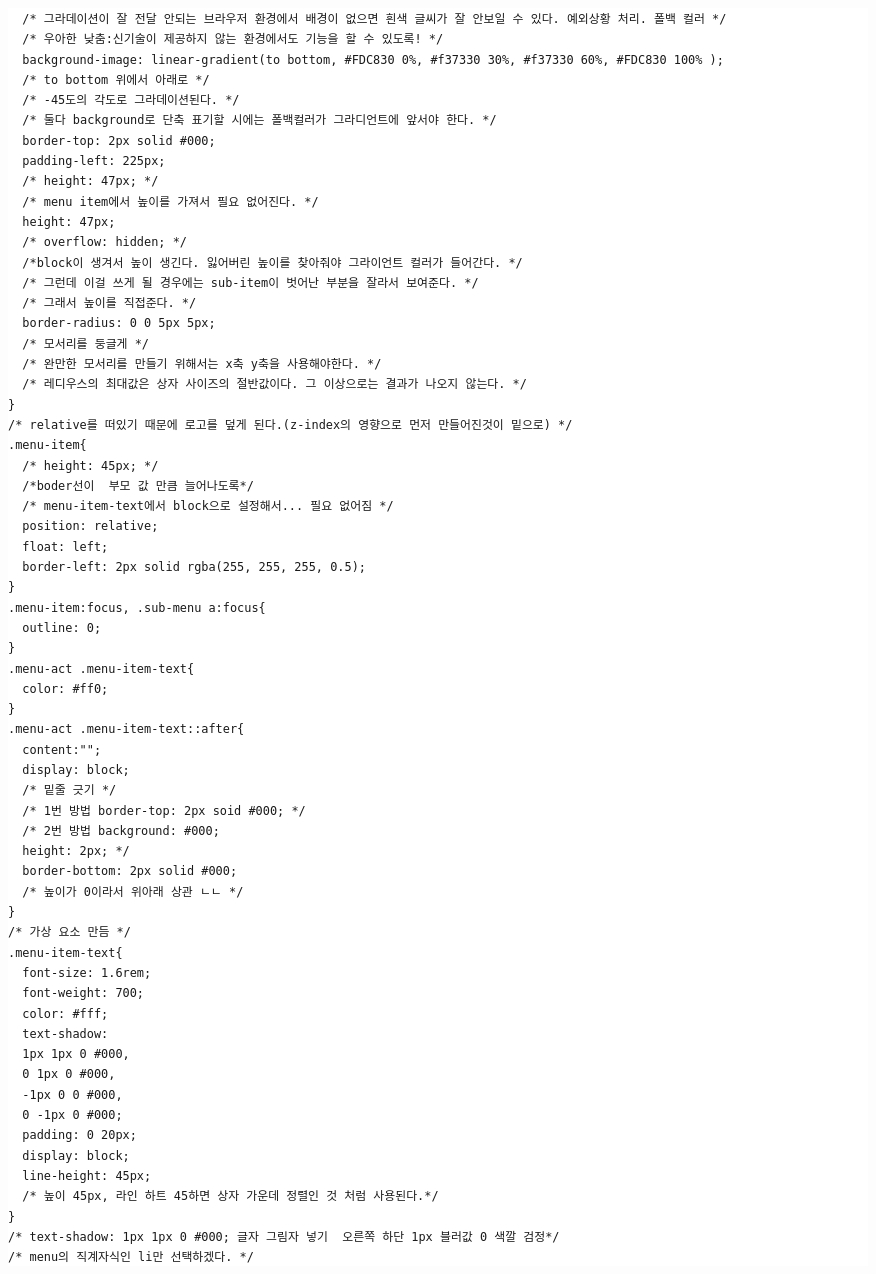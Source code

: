 ```
  /* 그라데이션이 잘 전달 안되는 브라우저 환경에서 배경이 없으면 흰색 글씨가 잘 안보일 수 있다. 예외상황 처리. 폴백 컬러 */
  /* 우아한 낮춤:신기술이 제공하지 않는 환경에서도 기능을 할 수 있도록! */
  background-image: linear-gradient(to bottom, #FDC830 0%, #f37330 30%, #f37330 60%, #FDC830 100% );
  /* to bottom 위에서 아래로 */
  /* -45도의 각도로 그라데이션된다. */
  /* 둘다 background로 단축 표기할 시에는 폴백컬러가 그라디언트에 앞서야 한다. */
  border-top: 2px solid #000;
  padding-left: 225px;
  /* height: 47px; */
  /* menu item에서 높이를 가져서 필요 없어진다. */
  height: 47px;
  /* overflow: hidden; */
  /*block이 생겨서 높이 생긴다. 잃어버린 높이를 찾아줘야 그라이언트 컬러가 들어간다. */
  /* 그런데 이걸 쓰게 될 경우에는 sub-item이 벗어난 부분을 잘라서 보여준다. */
  /* 그래서 높이를 직접준다. */
  border-radius: 0 0 5px 5px;
  /* 모서리를 둥글게 */
  /* 완만한 모서리를 만들기 위해서는 x축 y축을 사용해야한다. */
  /* 레디우스의 최대값은 상자 사이즈의 절반값이다. 그 이상으로는 결과가 나오지 않는다. */
}
/* relative를 떠있기 때문에 로고를 덮게 된다.(z-index의 영향으로 먼저 만들어진것이 밑으로) */
.menu-item{
  /* height: 45px; */
  /*boder선이  부모 값 만큼 늘어나도록*/
  /* menu-item-text에서 block으로 설정해서... 필요 없어짐 */
  position: relative;
  float: left;
  border-left: 2px solid rgba(255, 255, 255, 0.5);
}
.menu-item:focus, .sub-menu a:focus{
  outline: 0;
}
.menu-act .menu-item-text{
  color: #ff0;
}
.menu-act .menu-item-text::after{
  content:"";
  display: block;
  /* 밑줄 긋기 */
  /* 1번 방법 border-top: 2px soid #000; */
  /* 2번 방법 background: #000;
  height: 2px; */
  border-bottom: 2px solid #000;
  /* 높이가 0이라서 위아래 상관 ㄴㄴ */
}
/* 가상 요소 만듬 */
.menu-item-text{
  font-size: 1.6rem;
  font-weight: 700;
  color: #fff;
  text-shadow: 
  1px 1px 0 #000, 
  0 1px 0 #000,
  -1px 0 0 #000,
  0 -1px 0 #000;
  padding: 0 20px;
  display: block;
  line-height: 45px;
  /* 높이 45px, 라인 하트 45하면 상자 가운데 정렬인 것 처럼 사용된다.*/
}
/* text-shadow: 1px 1px 0 #000; 글자 그림자 넣기  오른쪽 하단 1px 블러값 0 색깔 검정*/
/* menu의 직계자식인 li만 선택하겠다. */
```